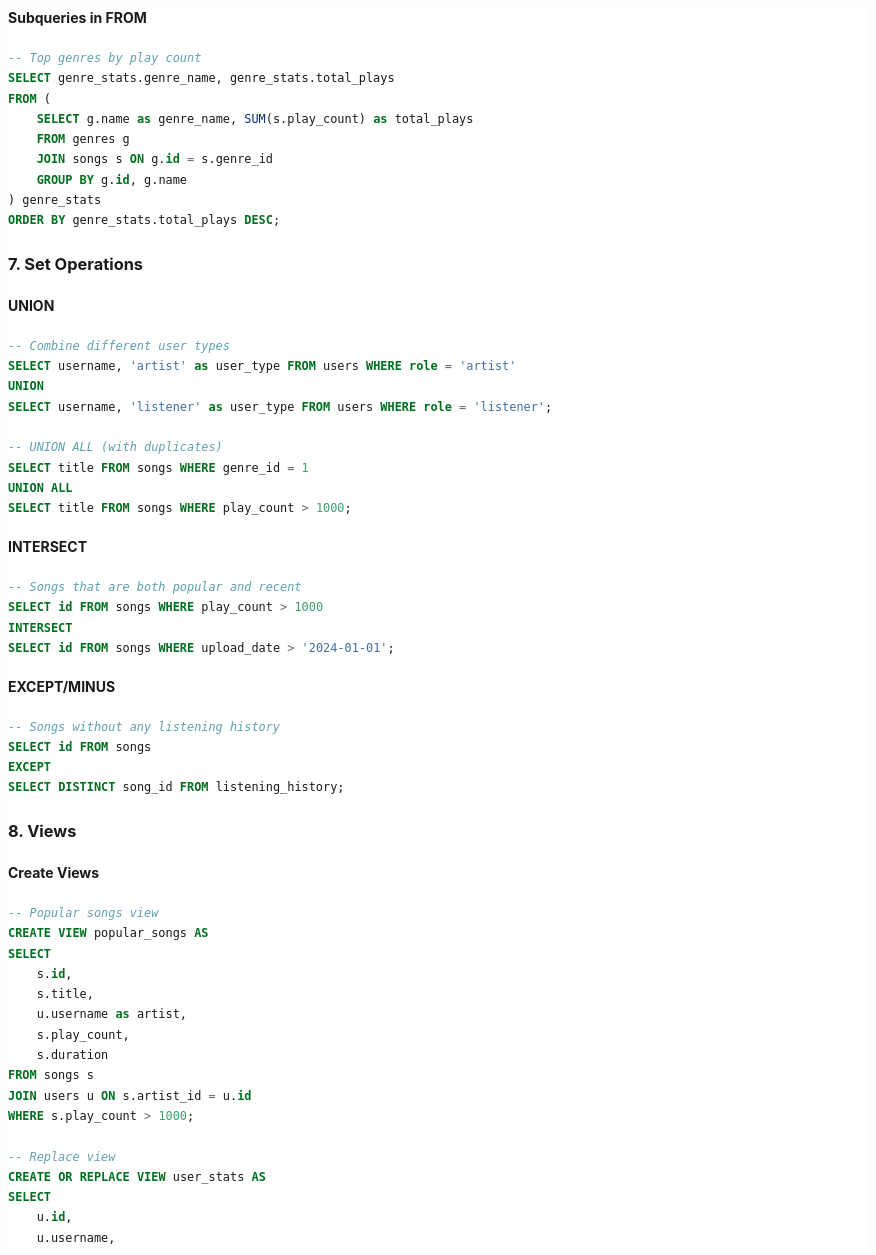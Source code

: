 #### Subqueries in FROM
```sql
-- Top genres by play count
SELECT genre_stats.genre_name, genre_stats.total_plays
FROM (
    SELECT g.name as genre_name, SUM(s.play_count) as total_plays
    FROM genres g
    JOIN songs s ON g.id = s.genre_id
    GROUP BY g.id, g.name
) genre_stats
ORDER BY genre_stats.total_plays DESC;
```

### **7. Set Operations**

#### UNION
```sql
-- Combine different user types
SELECT username, 'artist' as user_type FROM users WHERE role = 'artist'
UNION
SELECT username, 'listener' as user_type FROM users WHERE role = 'listener';

-- UNION ALL (with duplicates)
SELECT title FROM songs WHERE genre_id = 1
UNION ALL
SELECT title FROM songs WHERE play_count > 1000;
```

#### INTERSECT
```sql
-- Songs that are both popular and recent
SELECT id FROM songs WHERE play_count > 1000
INTERSECT
SELECT id FROM songs WHERE upload_date > '2024-01-01';
```

#### EXCEPT/MINUS
```sql
-- Songs without any listening history
SELECT id FROM songs
EXCEPT
SELECT DISTINCT song_id FROM listening_history;
```

### **8. Views**

#### Create Views
```sql
-- Popular songs view
CREATE VIEW popular_songs AS
SELECT 
    s.id,
    s.title,
    u.username as artist,
    s.play_count,
    s.duration
FROM songs s
JOIN users u ON s.artist_id = u.id
WHERE s.play_count > 1000;

-- Replace view
CREATE OR REPLACE VIEW user_stats AS
SELECT 
    u.id,
    u.username,
```